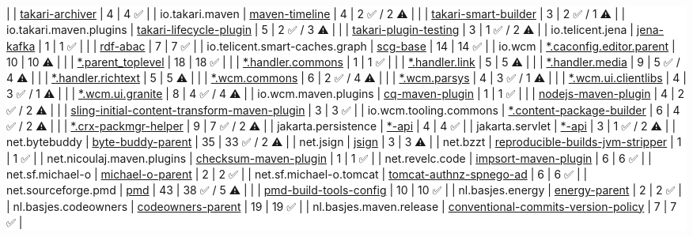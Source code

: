 | | [takari-archiver](content/io/takari/takari-archiver/README.md) | 4 | 4 :white_check_mark: |
| io.takari.maven | [maven-timeline](content/io/takari/maven/maven-timeline/README.md) | 4 | 2 :white_check_mark: / 2 :warning: |
| | [takari-smart-builder](content/io/takari/maven/takari-smart-builder/README.md) | 3 | 2 :white_check_mark: / 1 :warning: |
| io.takari.maven.plugins | [takari-lifecycle-plugin](content/io/takari/maven/plugins/takari-lifecycle-plugin/README.md) | 5 | 2 :white_check_mark: / 3 :warning: |
| | [takari-plugin-testing](content/io/takari/maven/plugins/takari-plugin-testing/README.md) | 3 | 1 :white_check_mark: / 2 :warning: |
| io.telicent.jena | [jena-kafka](content/io/telicent/jena/jena-kafka/README.md) | 1 | 1 :white_check_mark: |
| | [rdf-abac](content/io/telicent/jena/rdf-abac/README.md) | 7 | 7 :white_check_mark: |
| io.telicent.smart-caches.graph | [scg-base](content/io/telicent/smart-caches/graph/scg-base/README.md) | 14 | 14 :white_check_mark: |
| io.wcm | [*.caconfig.editor.parent](content/io/wcm/io.wcm.caconfig/README.md) | 10 | 10 :warning: |
| | [*.parent_toplevel](content/io/wcm/tooling/README.md) | 18 | 18 :white_check_mark: |
| | [*.handler.commons](content/io/wcm/io.wcm.handler/commons/README.md) | 1 | 1 :white_check_mark: |
| | [*.handler.link](content/io/wcm/io.wcm.handler/link/README.md) | 5 | 5 :warning: |
| | [*.handler.media](content/io/wcm/io.wcm.handler/media/README.md) | 9 | 5 :white_check_mark: / 4 :warning: |
| | [*.handler.richtext](content/io/wcm/io.wcm.handler/richtext/README.md) | 5 | 5 :warning: |
| | [*.wcm.commons](content/io/wcm/io.wcm.wcm/commons/README.md) | 6 | 2 :white_check_mark: / 4 :warning: |
| | [*.wcm.parsys](content/io/wcm/io.wcm.wcm/parsys/README.md) | 4 | 3 :white_check_mark: / 1 :warning: |
| | [*.wcm.ui.clientlibs](content/io/wcm/io.wcm.wcm/ui/clientlibs/README.md) | 4 | 3 :white_check_mark: / 1 :warning: |
| | [*.wcm.ui.granite](content/io/wcm/io.wcm.wcm/ui/granite/README.md) | 8 | 4 :white_check_mark: / 4 :warning: |
| io.wcm.maven.plugins | [cq-maven-plugin](content/io/wcm/maven/plugins/cq-maven-plugin/README.md) | 1 | 1 :white_check_mark: |
| | [nodejs-maven-plugin](content/io/wcm/maven/plugins/nodejs-maven-plugin/README.md) | 4 | 2 :white_check_mark: / 2 :warning: |
| | [sling-initial-content-transform-maven-plugin](content/io/wcm/maven/plugins/sling-initial-content-transform-maven-plugin/README.md) | 3 | 3 :white_check_mark: |
| io.wcm.tooling.commons | [*.content-package-builder](content/io/wcm/tooling/commons/content-package-builder/README.md) | 6 | 4 :white_check_mark: / 2 :warning: |
| | [*.crx-packmgr-helper](content/io/wcm/tooling/commons/crx-packmgr-helper/README.md) | 9 | 7 :white_check_mark: / 2 :warning: |
| jakarta.persistence | [*-api](content/jakarta/persistence/jakarta.persistence-api/README.md) | 4 | 4 :white_check_mark: |
| jakarta.servlet | [*-api](content/jakarta/servlet/jakarta.servlet-api/README.md) | 3 | 1 :white_check_mark: / 2 :warning: |
| net.bytebuddy | [byte-buddy-parent](content/net/bytebuddy/README.md) | 35 | 33 :white_check_mark: / 2 :warning: |
| net.jsign | [jsign](content/net/jsign/README.md) | 3 | 3 :warning: |
| net.bzzt | [reproducible-builds-jvm-stripper](content/net/bzzt/reproducible-builds-jvm-stripper/README.md) | 1 | 1 :white_check_mark: |
| net.nicoulaj.maven.plugins | [checksum-maven-plugin](content/net/nicoulaj/maven/plugins/checksum-maven-plugin/README.md) | 1 | 1 :white_check_mark: |
| net.revelc.code | [impsort-maven-plugin](content/net/revelc/code/impsort-maven-plugin/README.md) | 6 | 6 :white_check_mark: |
| net.sf.michael-o | [michael-o-parent](content/net/sf/michael-o/michael-o-parent/README.md) | 2 | 2 :white_check_mark: |
| net.sf.michael-o.tomcat | [tomcat-authnz-spnego-ad](content/net/sf/michael-o/tomcat/tomcat-authnz-spnego-ad/README.md) | 6 | 6 :white_check_mark: |
| net.sourceforge.pmd | [pmd](content/net/sourceforge/pmd/README.md) | 43 | 38 :white_check_mark: / 5 :warning: |
| | [pmd-build-tools-config](content/net/sourceforge/pmd/pmd-build-tools-config/README.md) | 10 | 10 :white_check_mark: |
| nl.basjes.energy | [energy-parent](content/nl/basjes/energy/README.md) | 2 | 2 :white_check_mark: |
| nl.basjes.codeowners | [codeowners-parent](content/nl/basjes/codeowners/codeowners-parent/README.md) | 19 | 19 :white_check_mark: |
| nl.basjes.maven.release | [conventional-commits-version-policy](content/nl/basjes/maven/release/conventional-commits-version-policy/README.md) | 7 | 7 :white_check_mark: |